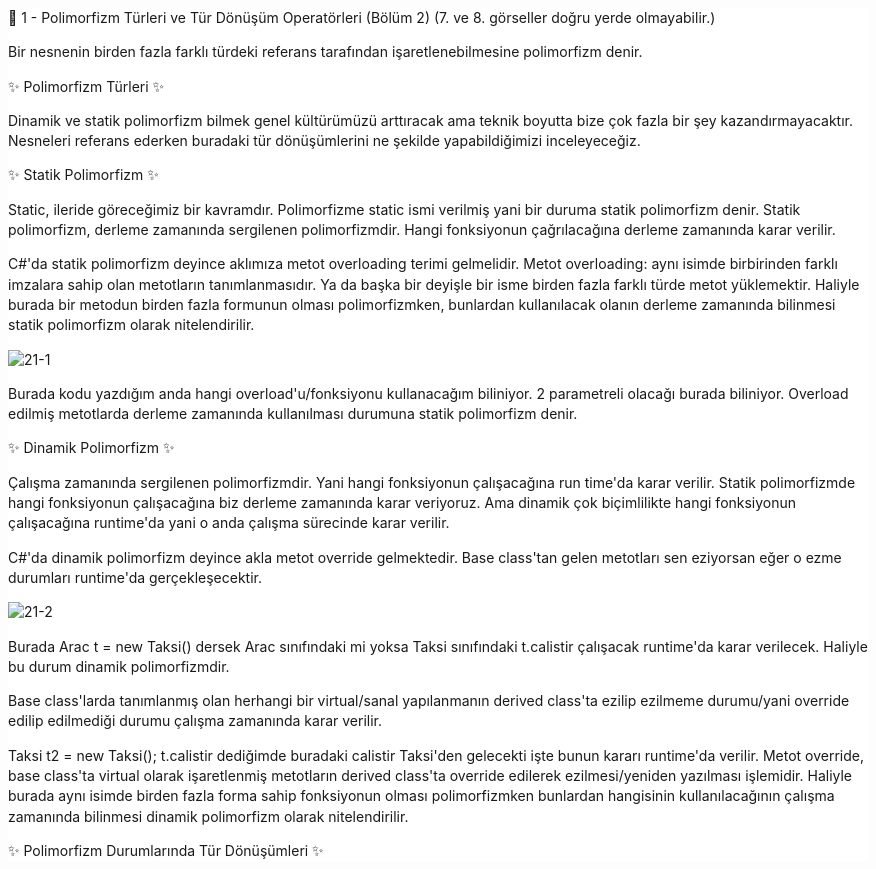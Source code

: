 👋 1 - Polimorfizm Türleri ve Tür Dönüşüm Operatörleri (Bölüm 2) (7. ve 8. görseller doğru yerde olmayabilir.)

Bir nesnenin birden fazla farklı türdeki referans tarafından işaretlenebilmesine polimorfizm denir.

✨ Polimorfizm Türleri ✨



Dinamik ve statik polimorfizm bilmek genel kültürümüzü arttıracak ama teknik boyutta bize çok fazla bir şey kazandırmayacaktır. Nesneleri referans ederken buradaki tür dönüşümlerini ne şekilde yapabildiğimizi inceleyeceğiz.

✨ Statik Polimorfizm ✨



Static, ileride göreceğimiz bir kavramdır. Polimorfizme static ismi verilmiş yani bir duruma statik polimorfizm denir. Statik polimorfizm, derleme zamanında sergilenen polimorfizmdir. Hangi fonksiyonun çağrılacağına derleme zamanında karar verilir.

C#'da statik polimorfizm deyince aklımıza metot overloading terimi gelmelidir. Metot overloading: aynı isimde birbirinden farklı imzalara sahip olan metotların tanımlanmasıdır. Ya da başka bir deyişle bir isme birden fazla farklı türde metot yüklemektir. Haliyle burada bir metodun birden fazla formunun olması polimorfizmken, bunlardan kullanılacak olanın derleme zamanında bilinmesi statik polimorfizm olarak nitelendirilir.

![21-1](https://github.com/user-attachments/assets/c3ba7a98-bfef-409d-84f6-ca2fb5a0289e)

Burada kodu yazdığım anda hangi overload'u/fonksiyonu kullanacağım biliniyor. 2 parametreli olacağı burada biliniyor. Overload edilmiş metotlarda derleme zamanında kullanılması durumuna statik polimorfizm denir.

✨ Dinamik Polimorfizm ✨



Çalışma zamanında sergilenen polimorfizmdir. Yani hangi fonksiyonun çalışacağına run time'da karar verilir. Statik polimorfizmde hangi fonksiyonun çalışacağına biz derleme zamanında karar veriyoruz. Ama dinamik çok biçimlilikte hangi fonksiyonun çalışacağına runtime'da yani o anda çalışma sürecinde karar verilir.

C#'da dinamik polimorfizm deyince akla metot override gelmektedir. Base class'tan gelen metotları sen eziyorsan eğer o ezme durumları runtime'da gerçekleşecektir.

![21-2](https://github.com/user-attachments/assets/69a9572a-f831-4882-9b73-906605fac30a)

Burada Arac t = new Taksi() dersek Arac sınıfındaki mi yoksa Taksi sınıfındaki t.calistir çalışacak runtime'da karar verilecek. Haliyle bu durum dinamik polimorfizmdir.

Base class'larda tanımlanmış olan herhangi bir virtual/sanal yapılanmanın derived class'ta ezilip ezilmeme durumu/yani override edilip edilmediği durumu çalışma zamanında karar verilir.

Taksi t2 = new Taksi(); t.calistir dediğimde buradaki calistir Taksi'den gelecekti işte bunun kararı runtime'da verilir. Metot override, base class'ta virtual olarak işaretlenmiş metotların derived class'ta override edilerek ezilmesi/yeniden yazılması işlemidir. Haliyle burada aynı isimde birden fazla forma sahip fonksiyonun olması polimorfizmken bunlardan hangisinin kullanılacağının çalışma zamanında bilinmesi dinamik polimorfizm olarak nitelendirilir.

✨ Polimorfizm Durumlarında Tür Dönüşümleri ✨ 

